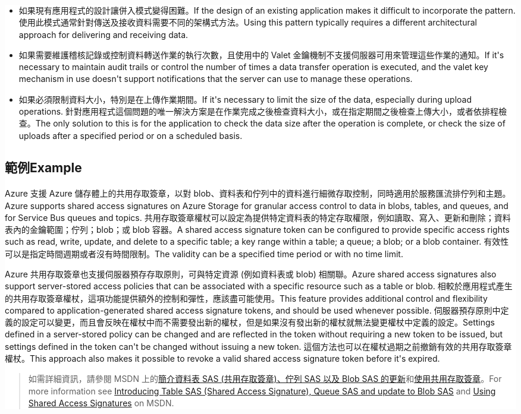 - <span data-ttu-id="c511e-200">如果現有應用程式的設計讓併入模式變得困難。</span><span class="sxs-lookup"><span data-stu-id="c511e-200">If the design of an existing application makes it difficult to incorporate the pattern.</span></span> <span data-ttu-id="c511e-201">使用此模式通常針對傳送及接收資料需要不同的架構式方法。</span><span class="sxs-lookup"><span data-stu-id="c511e-201">Using this pattern typically requires a different architectural approach for delivering and receiving data.</span></span>

- <span data-ttu-id="c511e-202">如果需要維護稽核記錄或控制資料轉送作業的執行次數，且使用中的 Valet 金鑰機制不支援伺服器可用來管理這些作業的通知。</span><span class="sxs-lookup"><span data-stu-id="c511e-202">If it's necessary to maintain audit trails or control the number of times a data transfer operation is executed, and the valet key mechanism in use doesn't support notifications that the server can use to manage these operations.</span></span>

- <span data-ttu-id="c511e-203">如果必須限制資料大小，特別是在上傳作業期間。</span><span class="sxs-lookup"><span data-stu-id="c511e-203">If it's necessary to limit the size of the data, especially during upload operations.</span></span> <span data-ttu-id="c511e-204">針對應用程式這個問題的唯一解決方案是在作業完成之後檢查資料大小，或在指定期間之後檢查上傳大小，或者依排程檢查。</span><span class="sxs-lookup"><span data-stu-id="c511e-204">The only solution to this is for the application to check the data size after the operation is complete, or check the size of uploads after a specified period or on a scheduled basis.</span></span>

## <a name="example"></a><span data-ttu-id="c511e-205">範例</span><span class="sxs-lookup"><span data-stu-id="c511e-205">Example</span></span>

<span data-ttu-id="c511e-206">Azure 支援 Azure 儲存體上的共用存取簽章，以對 blob、資料表和佇列中的資料進行細微存取控制，同時適用於服務匯流排佇列和主題。</span><span class="sxs-lookup"><span data-stu-id="c511e-206">Azure supports shared access signatures on Azure Storage for granular access control to data in blobs, tables, and queues, and for Service Bus queues and topics.</span></span> <span data-ttu-id="c511e-207">共用存取簽章權杖可以設定為提供特定資料表的特定存取權限，例如讀取、寫入、更新和刪除；資料表內的金鑰範圍；佇列；blob；或 blob 容器。</span><span class="sxs-lookup"><span data-stu-id="c511e-207">A shared access signature token can be configured to provide specific access rights such as read, write, update, and delete to a specific table; a key range within a table; a queue; a blob; or a blob container.</span></span> <span data-ttu-id="c511e-208">有效性可以是指定時間週期或者沒有時間限制。</span><span class="sxs-lookup"><span data-stu-id="c511e-208">The validity can be a specified time period or with no time limit.</span></span>

<span data-ttu-id="c511e-209">Azure 共用存取簽章也支援伺服器預存存取原則，可與特定資源 (例如資料表或 blob) 相關聯。</span><span class="sxs-lookup"><span data-stu-id="c511e-209">Azure shared access signatures also support server-stored access policies that can be associated with a specific resource such as a table or blob.</span></span> <span data-ttu-id="c511e-210">相較於應用程式產生的共用存取簽章權杖，這項功能提供額外的控制和彈性，應該盡可能使用。</span><span class="sxs-lookup"><span data-stu-id="c511e-210">This feature provides additional control and flexibility compared to application-generated shared access signature tokens, and should be used whenever possible.</span></span> <span data-ttu-id="c511e-211">伺服器預存原則中定義的設定可以變更，而且會反映在權杖中而不需要發出新的權杖，但是如果沒有發出新的權杖就無法變更權杖中定義的設定。</span><span class="sxs-lookup"><span data-stu-id="c511e-211">Settings defined in a server-stored policy can be changed and are reflected in the token without requiring a new token to be issued, but settings defined in the token can't be changed without issuing a new token.</span></span> <span data-ttu-id="c511e-212">這個方法也可以在權杖過期之前撤銷有效的共用存取簽章權杖。</span><span class="sxs-lookup"><span data-stu-id="c511e-212">This approach also makes it possible to revoke a valid shared access signature token before it's expired.</span></span>

> <span data-ttu-id="c511e-213">如需詳細資訊，請參閱 MSDN 上的[簡介資料表 SAS (共用存取簽章)、佇列 SAS 以及 Blob SAS 的更新](https://blogs.msdn.microsoft.com/windowsazurestorage/2012/06/12/introducing-table-sas-shared-access-signature-queue-sas-and-update-to-blob-sas/)和[使用共用存取簽章](https://azure.microsoft.com/documentation/articles/storage-dotnet-shared-access-signature-part-1/)。</span><span class="sxs-lookup"><span data-stu-id="c511e-213">For more information see [Introducing Table SAS (Shared Access Signature), Queue SAS and update to Blob SAS](https://blogs.msdn.microsoft.com/windowsazurestorage/2012/06/12/introducing-table-sas-shared-access-signature-queue-sas-and-update-to-blob-sas/) and [Using Shared Access Signatures](https://azure.microsoft.com/documentation/articles/storage-dotnet-shared-access-signature-part-1/) on MSDN.</span></span>
